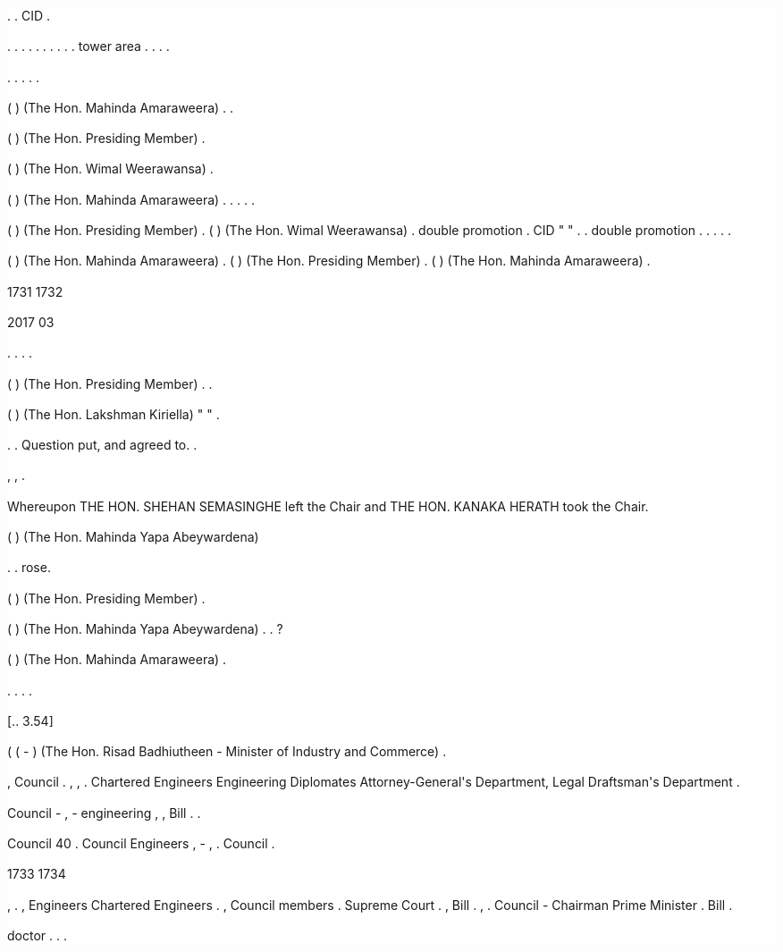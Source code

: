 . . CID .

. . . . . . . . . . tower area . . . .

. . . . .

( ) (The Hon. Mahinda Amaraweera) . .

( ) (The Hon. Presiding Member) .

( ) (The Hon. Wimal Weerawansa) .

( ) (The Hon. Mahinda Amaraweera) . . . . .

( ) (The Hon. Presiding Member) . ( ) (The Hon. Wimal Weerawansa) . double promotion . CID " " . . double promotion . . . . .

( ) (The Hon. Mahinda Amaraweera) . ( ) (The Hon. Presiding Member) . ( ) (The Hon. Mahinda Amaraweera) .

1731 1732

2017 03

. . . .

( ) (The Hon. Presiding Member) . .

( ) (The Hon. Lakshman Kiriella) " " .

. . Question put, and agreed to. .

, , .

Whereupon THE HON. SHEHAN SEMASINGHE left the Chair and THE HON. KANAKA HERATH took the Chair.

( ) (The Hon. Mahinda Yapa Abeywardena)

. . rose.

( ) (The Hon. Presiding Member) .

( ) (The Hon. Mahinda Yapa Abeywardena) . . ?

( ) (The Hon. Mahinda Amaraweera) .

. . . .

[.. 3.54]

( ( - ) (The Hon. Risad Badhiutheen - Minister of Industry and Commerce) .

, Council . , , . Chartered Engineers Engineering Diplomates Attorney-General's Department, Legal Draftsman's Department .

Council - , - engineering , , Bill . .

Council 40 . Council Engineers , - , . Council .

1733 1734

, . , Engineers Chartered Engineers . , Council members . Supreme Court . , Bill . , . Council - Chairman Prime Minister . Bill .

doctor . . .
